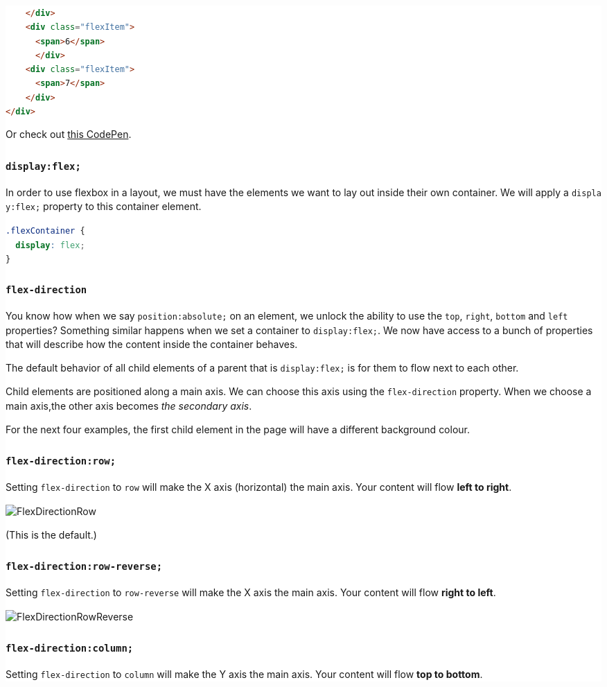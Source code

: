 ```html
    </div>
    <div class="flexItem">
      <span>6</span>
      </div>
    <div class="flexItem">
      <span>7</span>
    </div>
</div>
```

Or check out [this CodePen](https://codepen.io/zkdan/pen/OaKQjx).

### `display:flex;`
In order to use flexbox in a layout, we must have the elements we want to lay out inside their own container. We will apply a `display:flex;` property to this container element. 

```css
.flexContainer {
  display: flex;
}
```

### `flex-direction`
You know how when we say `position:absolute;` on an element, we unlock the ability to use the `top`, `right`, `bottom` and `left` properties? Something similar happens when we set a container to `display:flex;`. We now have access to a bunch of properties that will describe how the content inside the container behaves.

The default behavior of all child elements of a parent that is `display:flex;` is for them to flow next to each other. 

Child elements are positioned along a main axis. We can choose this axis using the `flex-direction` property. When we choose a main axis,the other axis becomes _the secondary axis_.

For the next four examples, the first child element in the page will have a different background colour.

### `flex-direction:row;`
Setting `flex-direction` to `row` will make the X axis (horizontal) the main axis. Your content will flow **left to right**.

![FlexDirectionRow](http://fulltime.hackeryou.com/assets/flexbox/flexDirectionRow.jpg)

(This is the default.)

### `flex-direction:row-reverse;`
Setting `flex-direction` to `row-reverse` will make the X axis the main axis. Your content will flow **right to left**.

![FlexDirectionRowReverse](http://fulltime.hackeryou.com/assets/flexbox/flexDirectionRowReverse.jpg)

### `flex-direction:column;`
Setting `flex-direction` to `column` will make the Y axis the main axis. Your content will flow **top to bottom**.
